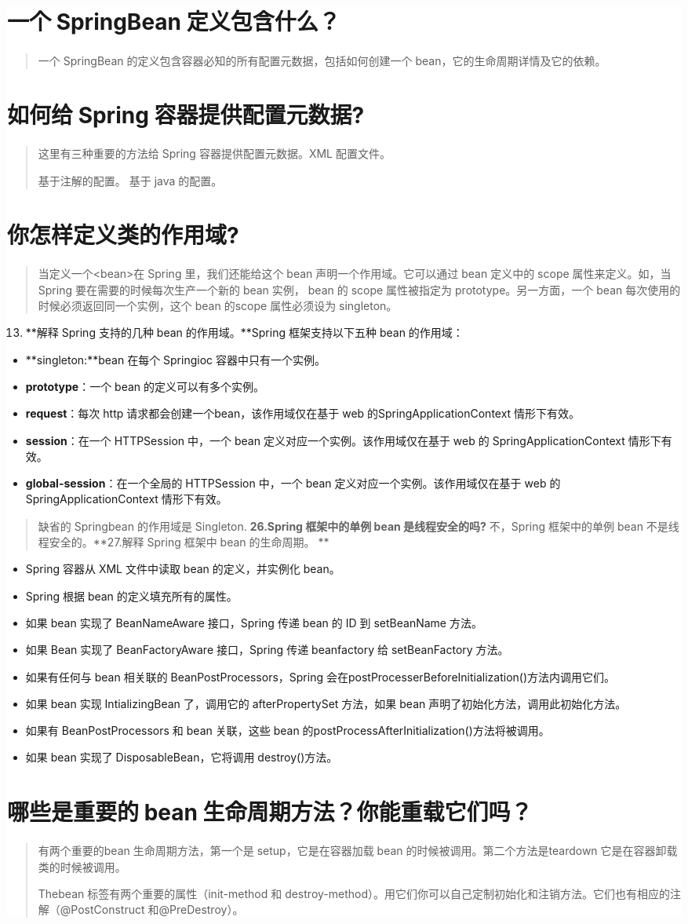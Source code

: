 # 一个 SpringBean 定义包含什么？ 

> 一个 SpringBean 的定义包含容器必知的所有配置元数据，包括如何创建一个 bean，它的生命周期详情及它的依赖。

# 如何给 Spring 容器提供配置元数据? 

> 这里有三种重要的方法给 Spring 容器提供配置元数据。XML 配置文件。
>
> 基于注解的配置。 基于 java 的配置。

# 你怎样定义类的作用域? 

> 当定义一个\<bean\>在 Spring 里，我们还能给这个 bean 声明一个作用域。它可以通过 bean 定义中的 scope 属性来定义。如，当 Spring 要在需要的时候每次生产一个新的 bean 实例， bean 的 scope 属性被指定为 prototype。另一方面，一个 bean 每次使用的时候必须返回同一个实例，这个 bean 的scope 属性必须设为 singleton。

13. **解释 Spring 支持的几种 bean 的作用域。**Spring 框架支持以下五种 bean 的作用域：

-   **singleton:**bean 在每个 Springioc 容器中只有一个实例。

-   **prototype**：一个 bean 的定义可以有多个实例。

-   **request**：每次 http 请求都会创建一个bean，该作用域仅在基于 web 的SpringApplicationContext 情形下有效。

-   **session**：在一个 HTTPSession 中，一个 bean 定义对应一个实例。该作用域仅在基于 web 的 SpringApplicationContext 情形下有效。

-   **global-session**：在一个全局的 HTTPSession 中，一个 bean 定义对应一个实例。该作用域仅在基于 web 的 SpringApplicationContext 情形下有效。

> 缺省的 Springbean 的作用域是 Singleton. **26.Spring 框架中的单例 bean 是线程安全的吗?** 不，Spring 框架中的单例 bean 不是线程安全的。**27.解释 Spring 框架中 bean 的生命周期。 **

-   Spring 容器从 XML 文件中读取 bean 的定义，并实例化 bean。

-   Spring 根据 bean 的定义填充所有的属性。

-   如果 bean 实现了 BeanNameAware 接口，Spring 传递 bean 的 ID 到 setBeanName 方法。

-   如果 Bean 实现了 BeanFactoryAware 接口，Spring 传递 beanfactory 给 setBeanFactory 方法。

-   如果有任何与 bean 相关联的 BeanPostProcessors，Spring 会在postProcesserBeforeInitialization()方法内调用它们。

-   如果 bean 实现 IntializingBean 了，调用它的 afterPropertySet 方法，如果 bean 声明了初始化方法，调用此初始化方法。

-   如果有 BeanPostProcessors 和 bean 关联，这些 bean 的postProcessAfterInitialization()方法将被调用。

-   如果 bean 实现了 DisposableBean，它将调用 destroy()方法。

# 哪些是重要的 bean 生命周期方法？你能重载它们吗？ 

> 有两个重要的bean 生命周期方法，第一个是 setup，它是在容器加载 bean 的时候被调用。第二个方法是teardown 它是在容器卸载类的时候被调用。
>
> Thebean 标签有两个重要的属性（init-method 和 destroy-method）。用它们你可以自己定制初始化和注销方法。它们也有相应的注解（@PostConstruct 和@PreDestroy）。
